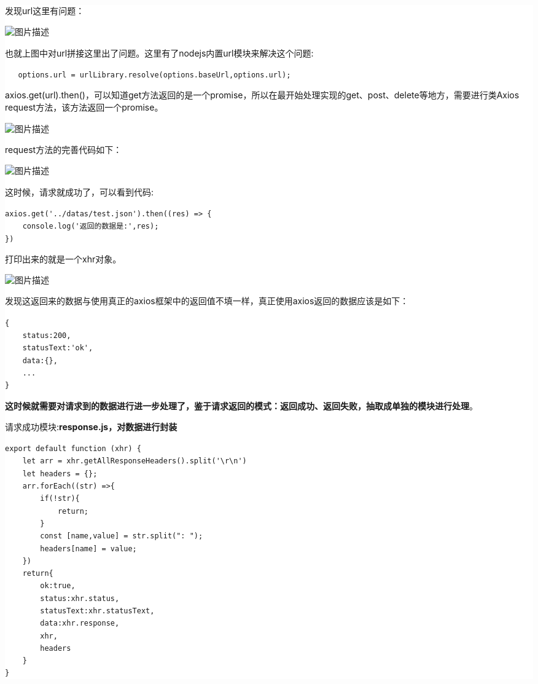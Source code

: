 
发现url这里有问题：

![图片描述][12]

也就上图中对url拼接这里出了问题。这里有了nodejs内置url模块来解决这个问题:

       options.url = urlLibrary.resolve(options.baseUrl,options.url);

axios.get(url).then()，可以知道get方法返回的是一个promise，所以在最开始处理实现的get、post、delete等地方，需要进行类Axios request方法，该方法返回一个promise。

 ![图片描述][13]

request方法的完善代码如下：

![图片描述][14]

这时候，请求就成功了，可以看到代码:

    axios.get('../datas/test.json').then((res) => {
        console.log('返回的数据是:',res);
    })

打印出来的就是一个xhr对象。
  

![图片描述][15]

发现这返回来的数据与使用真正的axios框架中的返回值不填一样，真正使用axios返回的数据应该是如下：

    {
        status:200,
        statusText:'ok',
        data:{},
        ...
    }
    
**这时候就需要对请求到的数据进行进一步处理了，鉴于请求返回的模式：返回成功、返回失败，抽取成单独的模块进行处理**。

请求成功模块:**response.js，对数据进行封装**

    export default function (xhr) {
        let arr = xhr.getAllResponseHeaders().split('\r\n')
        let headers = {};
        arr.forEach((str) =>{
            if(!str){
                return;
            }
            const [name,value] = str.split(": ");
            headers[name] = value;
        })
        return{
            ok:true,
            status:xhr.status,
            statusText:xhr.statusText,
            data:xhr.response,
            xhr,
            headers
        }
    }
    

  [1]: /img/bVbyBiu
  [2]: /img/bVbyBix
  [3]: /img/bVbyBiQ
  [4]: /img/bVbyBnm
  [5]: /img/bVbyBnX
  [6]: /img/bVbyBoY
  [7]: /img/bVbyBo3
  [8]: /img/bVbyBpq
  [9]: /img/bVbyBp8
  [10]: /img/bVbyBrh
  [11]: /img/bVbyBsI
  [12]: /img/bVbyBtI
  [13]: /img/bVbyBvz
  [14]: /img/bVbyBvD
  [15]: /img/bVbyBvY
  [16]: /img/bVbyBw1
  [17]: /img/bVbyByk
  [18]: /img/bVbyBy5
  [19]: /img/bVbyBzQ
  [20]: /img/bVbyBAx
  [21]: /img/bVbyBAE
  [22]: /img/bVbyBAY
  [23]: /img/bVbyBAZ
  [24]: /img/bVbyBBa
  [25]: /img/bVbyBBU
  [26]: https://github.com/huangche007/make-axios